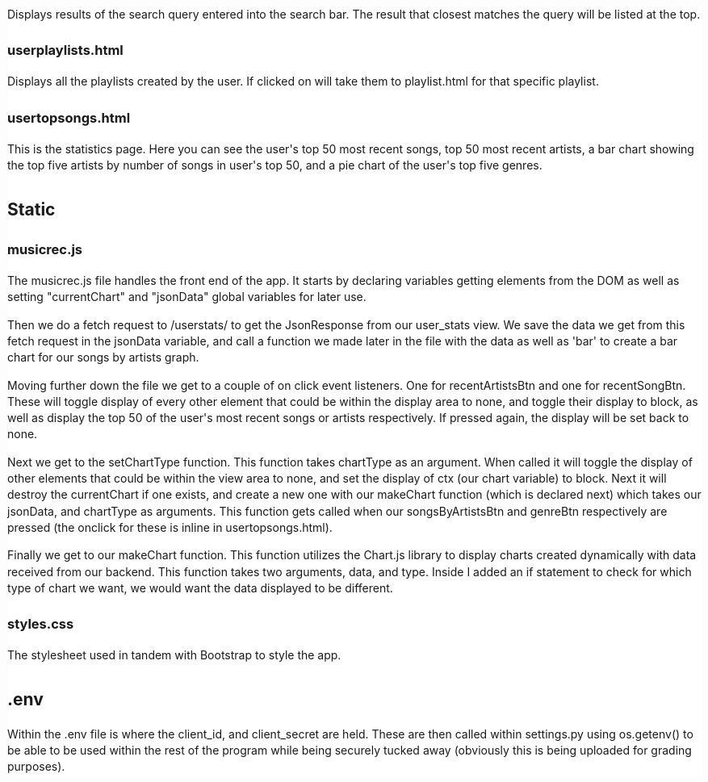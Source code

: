 Displays results of the search query entered into the search bar. The result that closest matches the query will be listed at the top.

### userplaylists.html

Displays all the playlists created by the user. If clicked on will take them to playlist.html for that specific playlist.

### usertopsongs.html

This is the statistics page. Here you can see the user's top 50 most recent songs, top 50 most recent artists, a bar chart showing the top five artists by number of songs in user's top 50, and a pie chart of the user's top five genres.

## Static

### musicrec.js

The musicrec.js file handles the front end of the app. It starts by declaring variables getting elements from the DOM as well as setting "currentChart" and "jsonData" global variables for later use. 

Then we do a fetch request to /userstats/ to get the JsonResponse from our user_stats view. We save the data we get from this fetch request in the jsonData variable, and call a function we made later in the file with the data as well as 'bar' to create a bar chart for our songs by artists graph. 

Moving further down the file we get to a couple of on click event listeners. One for recentArtistsBtn and one for recentSongBtn. These will toggle display of every other element that could be within the display area to none, and toggle their display to block, as well as display the top 50 of the user's most recent songs or artists respectively. If pressed again, the display will be set back to none.

Next we get to the setChartType function. This function takes chartType as an argument. When called it will toggle the display of other elements that could be within the view area to none, and set the display of ctx (our chart variable) to block. Next it will destroy the currentChart if one exists, and create a new one with our makeChart function (which is declared next) which takes our jsonData, and chartType as arguments. This function gets called when our songsByArtistsBtn and genreBtn respectively are pressed (the onclick for these is inline in usertopsongs.html).

Finally we get to our makeChart function. This function utilizes the Chart.js library to display charts created dynamically with data received from our backend. This function takes two arguments, data, and type. Inside I added an if statement to check for which type of chart we want, we would want the data displayed to be different.

### styles.css

The stylesheet used in tandem with Bootstrap to style the app.

## .env

Within the .env file is where the client_id, and client_secret are held. These are then called within settings.py using os.getenv() to be able to be used within the rest of the program while being securely tucked away (obviously this is being uploaded for grading purposes). 
